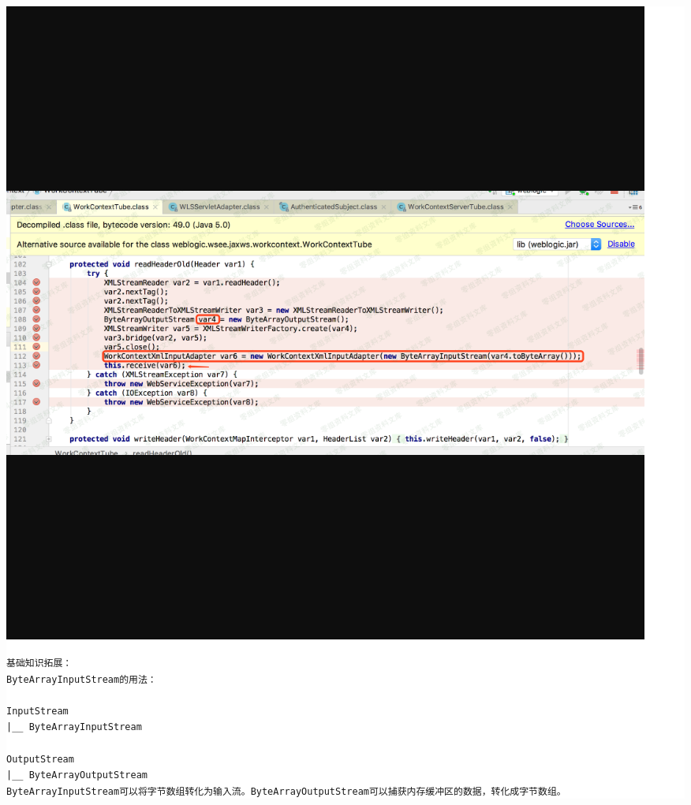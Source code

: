 ![](resource/(CVE-2017-10271)WeblogicXMLDecoder反序列化漏洞/media/rId32.png)

    基础知识拓展：
    ByteArrayInputStream的用法：

    InputStream
    |__ ByteArrayInputStream

    OutputStream
    |__ ByteArrayOutputStream
    ByteArrayInputStream可以将字节数组转化为输入流。ByteArrayOutputStream可以捕获内存缓冲区的数据，转化成字节数组。
